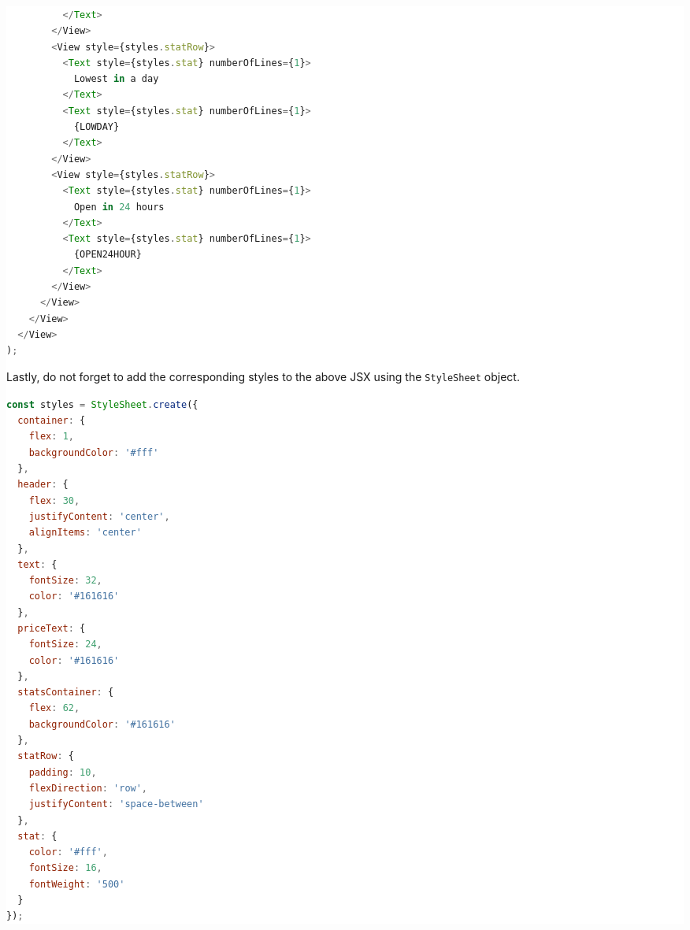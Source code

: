 ```js
          </Text>
        </View>
        <View style={styles.statRow}>
          <Text style={styles.stat} numberOfLines={1}>
            Lowest in a day
          </Text>
          <Text style={styles.stat} numberOfLines={1}>
            {LOWDAY}
          </Text>
        </View>
        <View style={styles.statRow}>
          <Text style={styles.stat} numberOfLines={1}>
            Open in 24 hours
          </Text>
          <Text style={styles.stat} numberOfLines={1}>
            {OPEN24HOUR}
          </Text>
        </View>
      </View>
    </View>
  </View>
);
```

Lastly, do not forget to add the corresponding styles to the above JSX using the `StyleSheet` object.

```js
const styles = StyleSheet.create({
  container: {
    flex: 1,
    backgroundColor: '#fff'
  },
  header: {
    flex: 30,
    justifyContent: 'center',
    alignItems: 'center'
  },
  text: {
    fontSize: 32,
    color: '#161616'
  },
  priceText: {
    fontSize: 24,
    color: '#161616'
  },
  statsContainer: {
    flex: 62,
    backgroundColor: '#161616'
  },
  statRow: {
    padding: 10,
    flexDirection: 'row',
    justifyContent: 'space-between'
  },
  stat: {
    color: '#fff',
    fontSize: 16,
    fontWeight: '500'
  }
});
```
